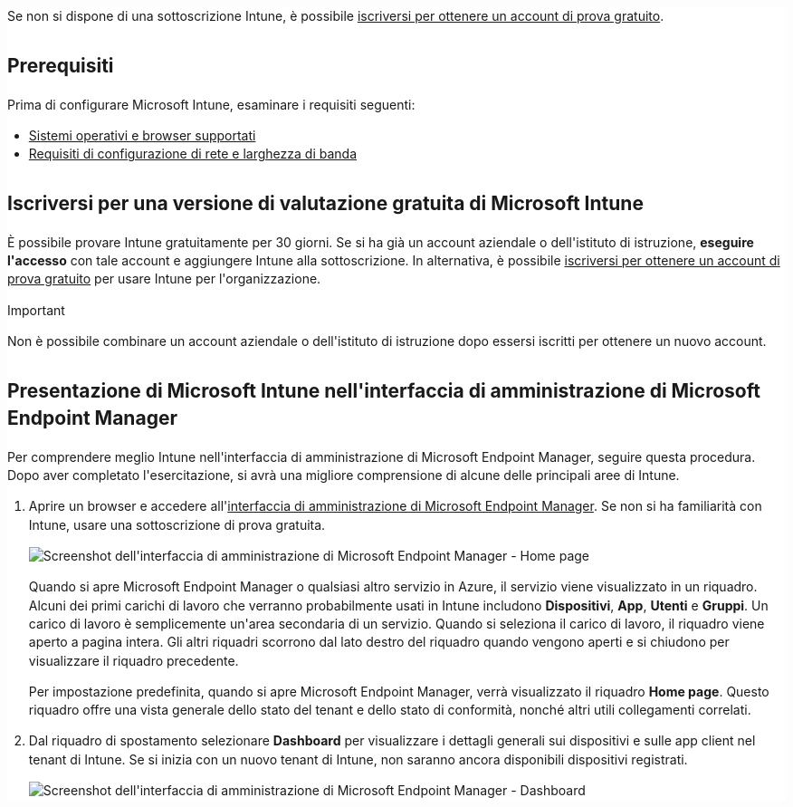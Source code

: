 Se non si dispone di una sottoscrizione Intune, è possibile [iscriversi per ottenere un account di prova gratuito](free-trial-sign-up.md).

## <a name="prerequisites"></a>Prerequisiti
Prima di configurare Microsoft Intune, esaminare i requisiti seguenti:

- [Sistemi operativi e browser supportati](../supported-devices-browsers.md) 
- [Requisiti di configurazione di rete e larghezza di banda](../network-bandwidth-use.md)

## <a name="sign-up-for-a-microsoft-intune-free-trial"></a>Iscriversi per una versione di valutazione gratuita di Microsoft Intune

È possibile provare Intune gratuitamente per 30 giorni. Se si ha già un account aziendale o dell'istituto di istruzione, **eseguire l'accesso** con tale account e aggiungere Intune alla sottoscrizione. In alternativa, è possibile [iscriversi per ottenere un account di prova gratuito](free-trial-sign-up.md) per usare Intune per l'organizzazione.

> [!IMPORTANT]
> Non è possibile combinare un account aziendale o dell'istituto di istruzione dopo essersi iscritti per ottenere un nuovo account.

## <a name="tour-microsoft-intune-in-the-microsoft-endpoint-manager-admin-center"></a>Presentazione di Microsoft Intune nell'interfaccia di amministrazione di Microsoft Endpoint Manager

Per comprendere meglio Intune nell'interfaccia di amministrazione di Microsoft Endpoint Manager, seguire questa procedura. Dopo aver completato l'esercitazione, si avrà una migliore comprensione di alcune delle principali aree di Intune.

1. Aprire un browser e accedere all'[interfaccia di amministrazione di Microsoft Endpoint Manager](https://go.microsoft.com/fwlink/?linkid=2109431). Se non si ha familiarità con Intune, usare una sottoscrizione di prova gratuita.

    ![Screenshot dell'interfaccia di amministrazione di Microsoft Endpoint Manager - Home page](./media/tutorial-walkthrough-endpoint-manager/tutorial-walkthrough-mem-01.png)

    Quando si apre Microsoft Endpoint Manager o qualsiasi altro servizio in Azure, il servizio viene visualizzato in un riquadro. Alcuni dei primi carichi di lavoro che verranno probabilmente usati in Intune includono **Dispositivi**, **App**, **Utenti** e **Gruppi**. Un carico di lavoro è semplicemente un'area secondaria di un servizio. Quando si seleziona il carico di lavoro, il riquadro viene aperto a pagina intera. Gli altri riquadri scorrono dal lato destro del riquadro quando vengono aperti e si chiudono per visualizzare il riquadro precedente. 

    Per impostazione predefinita, quando si apre Microsoft Endpoint Manager, verrà visualizzato il riquadro **Home page**. Questo riquadro offre una vista generale dello stato del tenant e dello stato di conformità, nonché altri utili collegamenti correlati.

2. Dal riquadro di spostamento selezionare **Dashboard** per visualizzare i dettagli generali sui dispositivi e sulle app client nel tenant di Intune. Se si inizia con un nuovo tenant di Intune, non saranno ancora disponibili dispositivi registrati. 

    ![Screenshot dell'interfaccia di amministrazione di Microsoft Endpoint Manager - Dashboard](./media/tutorial-walkthrough-endpoint-manager/tutorial-walkthrough-mem-02.png)
    